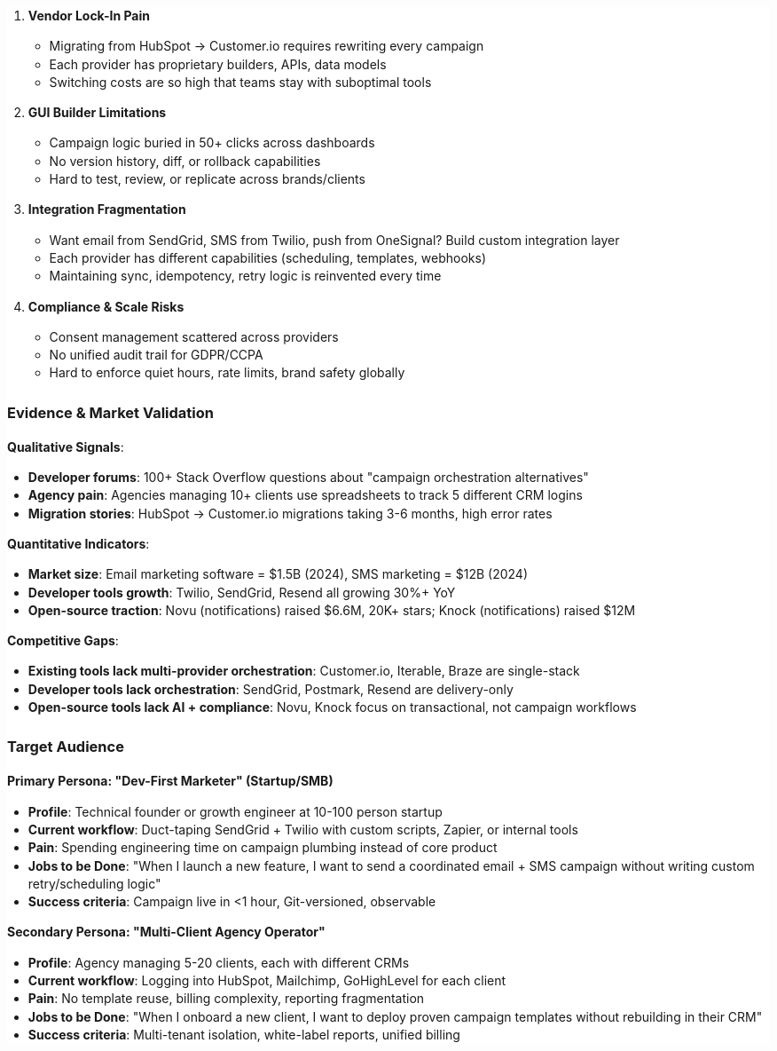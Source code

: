 1. **Vendor Lock-In Pain**
   - Migrating from HubSpot → Customer.io requires rewriting every campaign
   - Each provider has proprietary builders, APIs, data models
   - Switching costs are so high that teams stay with suboptimal tools

2. **GUI Builder Limitations**
   - Campaign logic buried in 50+ clicks across dashboards
   - No version history, diff, or rollback capabilities
   - Hard to test, review, or replicate across brands/clients

3. **Integration Fragmentation**
   - Want email from SendGrid, SMS from Twilio, push from OneSignal? Build custom integration layer
   - Each provider has different capabilities (scheduling, templates, webhooks)
   - Maintaining sync, idempotency, retry logic is reinvented every time

4. **Compliance & Scale Risks**
   - Consent management scattered across providers
   - No unified audit trail for GDPR/CCPA
   - Hard to enforce quiet hours, rate limits, brand safety globally

### Evidence & Market Validation

**Qualitative Signals**:
- **Developer forums**: 100+ Stack Overflow questions about "campaign orchestration alternatives"
- **Agency pain**: Agencies managing 10+ clients use spreadsheets to track 5 different CRM logins
- **Migration stories**: HubSpot → Customer.io migrations taking 3-6 months, high error rates

**Quantitative Indicators**:
- **Market size**: Email marketing software = $1.5B (2024), SMS marketing = $12B (2024)
- **Developer tools growth**: Twilio, SendGrid, Resend all growing 30%+ YoY
- **Open-source traction**: Novu (notifications) raised $6.6M, 20K+ stars; Knock (notifications) raised $12M

**Competitive Gaps**:
- **Existing tools lack multi-provider orchestration**: Customer.io, Iterable, Braze are single-stack
- **Developer tools lack orchestration**: SendGrid, Postmark, Resend are delivery-only
- **Open-source tools lack AI + compliance**: Novu, Knock focus on transactional, not campaign workflows

### Target Audience

**Primary Persona: "Dev-First Marketer" (Startup/SMB)**
- **Profile**: Technical founder or growth engineer at 10-100 person startup
- **Current workflow**: Duct-taping SendGrid + Twilio with custom scripts, Zapier, or internal tools
- **Pain**: Spending engineering time on campaign plumbing instead of core product
- **Jobs to be Done**: "When I launch a new feature, I want to send a coordinated email + SMS campaign without writing custom retry/scheduling logic"
- **Success criteria**: Campaign live in <1 hour, Git-versioned, observable

**Secondary Persona: "Multi-Client Agency Operator"**
- **Profile**: Agency managing 5-20 clients, each with different CRMs
- **Current workflow**: Logging into HubSpot, Mailchimp, GoHighLevel for each client
- **Pain**: No template reuse, billing complexity, reporting fragmentation
- **Jobs to be Done**: "When I onboard a new client, I want to deploy proven campaign templates without rebuilding in their CRM"
- **Success criteria**: Multi-tenant isolation, white-label reports, unified billing
